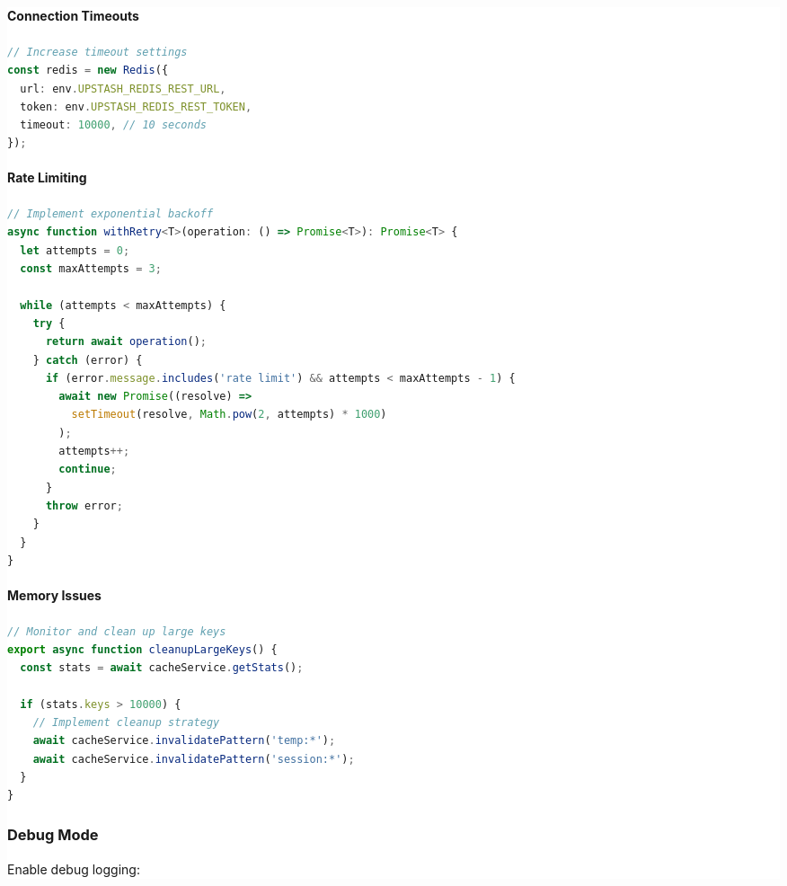#### Connection Timeouts

```typescript
// Increase timeout settings
const redis = new Redis({
  url: env.UPSTASH_REDIS_REST_URL,
  token: env.UPSTASH_REDIS_REST_TOKEN,
  timeout: 10000, // 10 seconds
});
```

#### Rate Limiting

```typescript
// Implement exponential backoff
async function withRetry<T>(operation: () => Promise<T>): Promise<T> {
  let attempts = 0;
  const maxAttempts = 3;

  while (attempts < maxAttempts) {
    try {
      return await operation();
    } catch (error) {
      if (error.message.includes('rate limit') && attempts < maxAttempts - 1) {
        await new Promise((resolve) =>
          setTimeout(resolve, Math.pow(2, attempts) * 1000)
        );
        attempts++;
        continue;
      }
      throw error;
    }
  }
}
```

#### Memory Issues

```typescript
// Monitor and clean up large keys
export async function cleanupLargeKeys() {
  const stats = await cacheService.getStats();

  if (stats.keys > 10000) {
    // Implement cleanup strategy
    await cacheService.invalidatePattern('temp:*');
    await cacheService.invalidatePattern('session:*');
  }
}
```

### Debug Mode

Enable debug logging:
